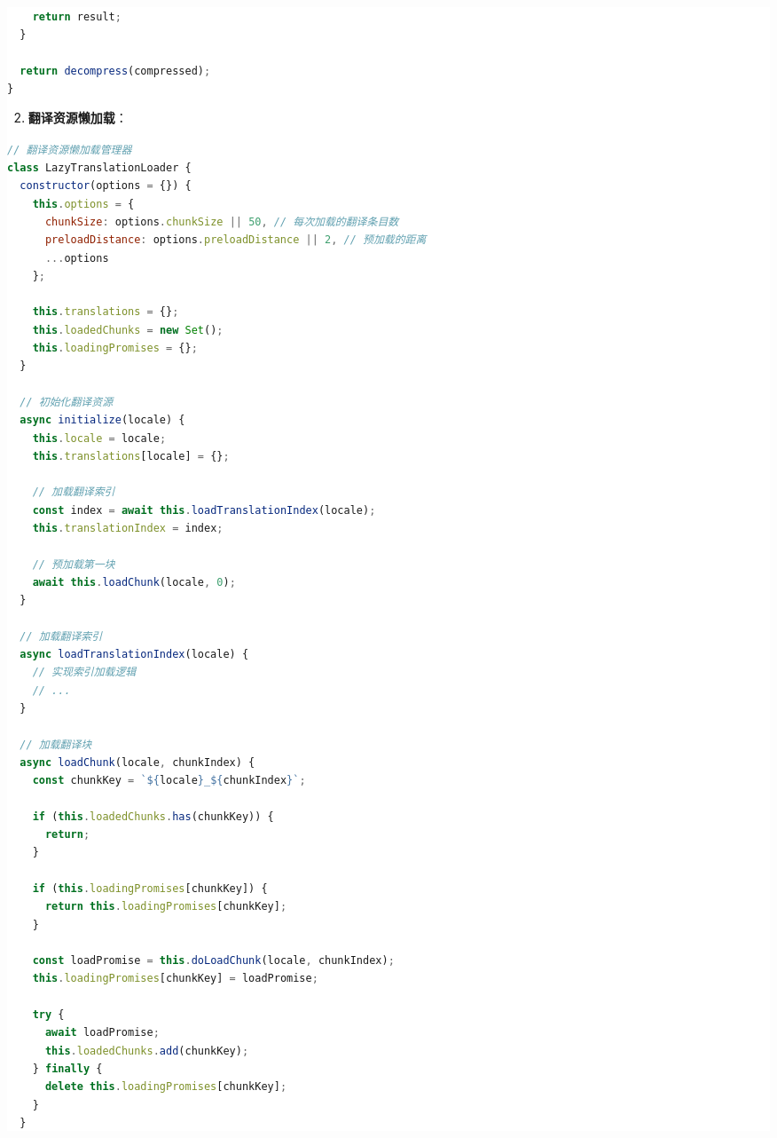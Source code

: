 ```javascript
    return result;
  }
  
  return decompress(compressed);
}
```

2. **翻译资源懒加载**：
```javascript
// 翻译资源懒加载管理器
class LazyTranslationLoader {
  constructor(options = {}) {
    this.options = {
      chunkSize: options.chunkSize || 50, // 每次加载的翻译条目数
      preloadDistance: options.preloadDistance || 2, // 预加载的距离
      ...options
    };
    
    this.translations = {};
    this.loadedChunks = new Set();
    this.loadingPromises = {};
  }
  
  // 初始化翻译资源
  async initialize(locale) {
    this.locale = locale;
    this.translations[locale] = {};
    
    // 加载翻译索引
    const index = await this.loadTranslationIndex(locale);
    this.translationIndex = index;
    
    // 预加载第一块
    await this.loadChunk(locale, 0);
  }
  
  // 加载翻译索引
  async loadTranslationIndex(locale) {
    // 实现索引加载逻辑
    // ...
  }
  
  // 加载翻译块
  async loadChunk(locale, chunkIndex) {
    const chunkKey = `${locale}_${chunkIndex}`;
    
    if (this.loadedChunks.has(chunkKey)) {
      return;
    }
    
    if (this.loadingPromises[chunkKey]) {
      return this.loadingPromises[chunkKey];
    }
    
    const loadPromise = this.doLoadChunk(locale, chunkIndex);
    this.loadingPromises[chunkKey] = loadPromise;
    
    try {
      await loadPromise;
      this.loadedChunks.add(chunkKey);
    } finally {
      delete this.loadingPromises[chunkKey];
    }
  }
```